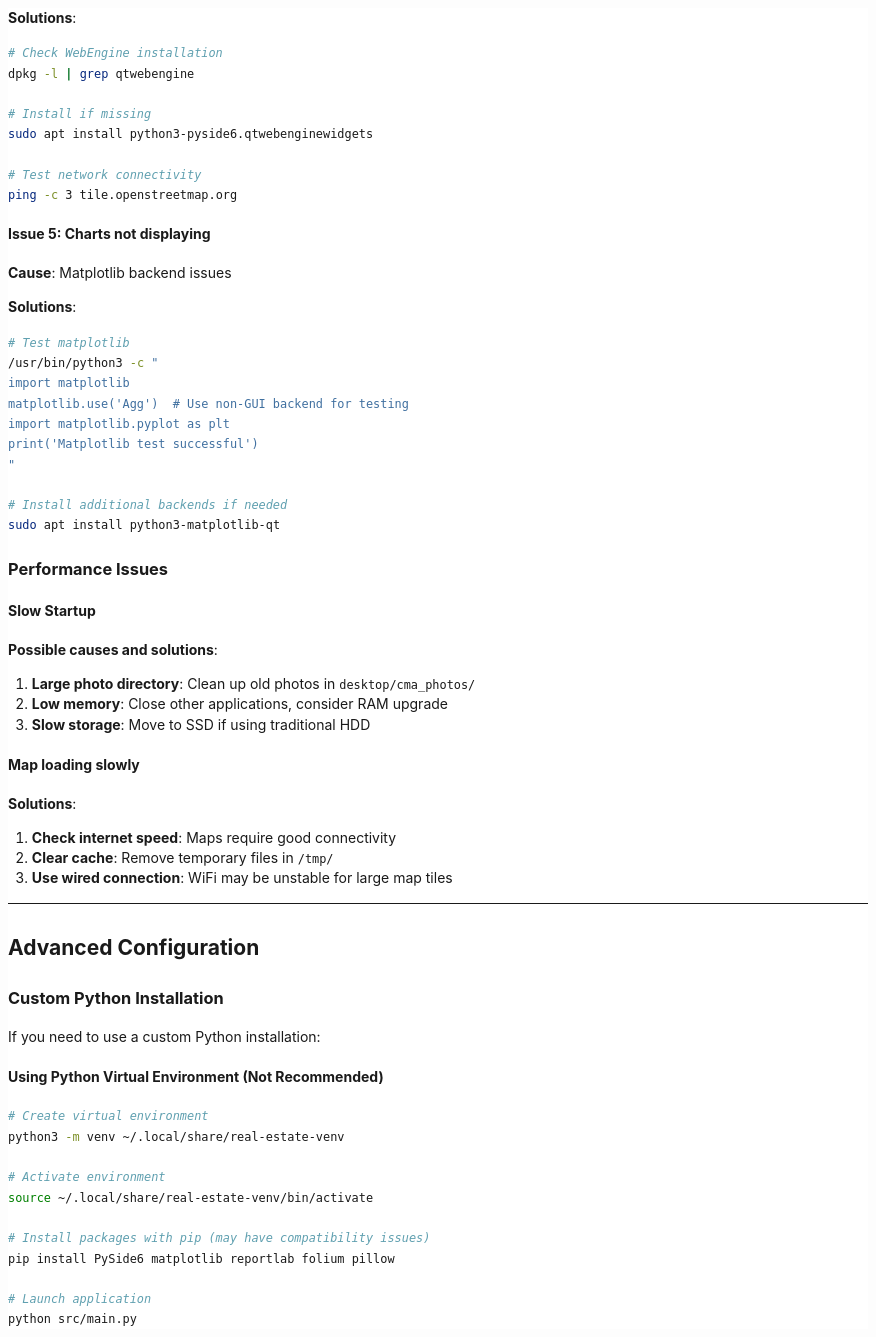 **Solutions**:
```bash
# Check WebEngine installation
dpkg -l | grep qtwebengine

# Install if missing
sudo apt install python3-pyside6.qtwebenginewidgets

# Test network connectivity
ping -c 3 tile.openstreetmap.org
```

#### Issue 5: Charts not displaying
**Cause**: Matplotlib backend issues

**Solutions**:
```bash
# Test matplotlib
/usr/bin/python3 -c "
import matplotlib
matplotlib.use('Agg')  # Use non-GUI backend for testing
import matplotlib.pyplot as plt
print('Matplotlib test successful')
"

# Install additional backends if needed
sudo apt install python3-matplotlib-qt
```

### Performance Issues

#### Slow Startup
**Possible causes and solutions**:
1. **Large photo directory**: Clean up old photos in `desktop/cma_photos/`
2. **Low memory**: Close other applications, consider RAM upgrade
3. **Slow storage**: Move to SSD if using traditional HDD

#### Map loading slowly
**Solutions**:
1. **Check internet speed**: Maps require good connectivity
2. **Clear cache**: Remove temporary files in `/tmp/`
3. **Use wired connection**: WiFi may be unstable for large map tiles

---

## Advanced Configuration

### Custom Python Installation

If you need to use a custom Python installation:

#### Using Python Virtual Environment (Not Recommended)
```bash
# Create virtual environment
python3 -m venv ~/.local/share/real-estate-venv

# Activate environment
source ~/.local/share/real-estate-venv/bin/activate

# Install packages with pip (may have compatibility issues)
pip install PySide6 matplotlib reportlab folium pillow

# Launch application
python src/main.py
```